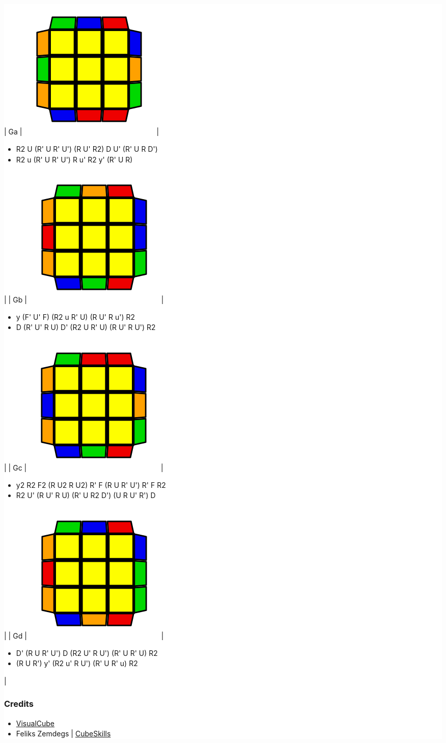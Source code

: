 | Ga                               | ![Ga](/pll/svg/Ga.svg) | <ul><li>R2 U (R' U R' U') (R U' R2) D U' (R' U R D')</li><li>R2 u (R' U R' U') R u' R2 y' (R' U R)</li></ul>                                                           |
| Gb                               | ![Gb](/pll/svg/Gb.svg) | <ul><li>y (F' U' F) (R2 u R' U) (R U' R u') R2</li><li>D (R' U' R U) D' (R2 U R' U) (R U' R U') R2</li></ul>                                                           |
| Gc                               | ![Gc](/pll/svg/Gc.svg) | <ul><li>y2 R2 F2 (R U2 R U2) R' F (R U R' U') R' F R2</li><li>R2 U' (R U' R U) (R' U R2 D') (U R U' R') D</li></ul>                                                    |
| Gd                               | ![Gd](/pll/svg/Gd.svg) | <ul><li>D' (R U R' U') D (R2 U' R U') (R' U R' U) R2</li><li>(R U R') y' (R2 u' R U') (R' U R' u) R2</li></ul>                                                         |

### Credits

- [VisualCube](https://github.com/Cride5/visualcube)
- Feliks Zemdegs | [CubeSkills](https://cubeskills.com)
